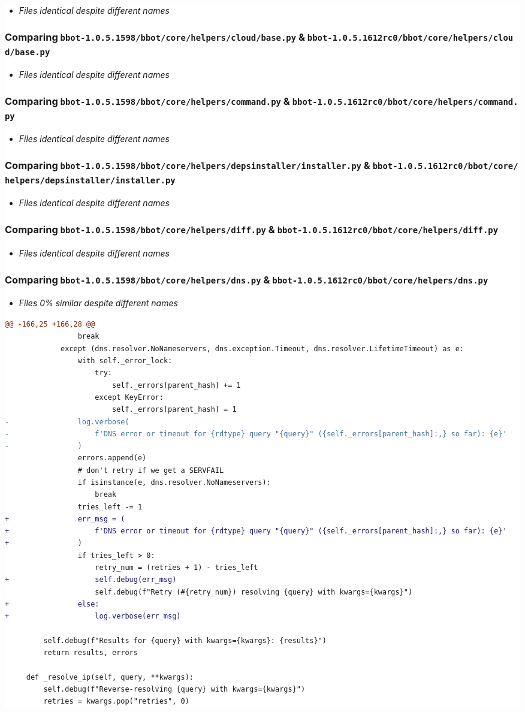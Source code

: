  * *Files identical despite different names*

### Comparing `bbot-1.0.5.1598/bbot/core/helpers/cloud/base.py` & `bbot-1.0.5.1612rc0/bbot/core/helpers/cloud/base.py`

 * *Files identical despite different names*

### Comparing `bbot-1.0.5.1598/bbot/core/helpers/command.py` & `bbot-1.0.5.1612rc0/bbot/core/helpers/command.py`

 * *Files identical despite different names*

### Comparing `bbot-1.0.5.1598/bbot/core/helpers/depsinstaller/installer.py` & `bbot-1.0.5.1612rc0/bbot/core/helpers/depsinstaller/installer.py`

 * *Files identical despite different names*

### Comparing `bbot-1.0.5.1598/bbot/core/helpers/diff.py` & `bbot-1.0.5.1612rc0/bbot/core/helpers/diff.py`

 * *Files identical despite different names*

### Comparing `bbot-1.0.5.1598/bbot/core/helpers/dns.py` & `bbot-1.0.5.1612rc0/bbot/core/helpers/dns.py`

 * *Files 0% similar despite different names*

```diff
@@ -166,25 +166,28 @@
                 break
             except (dns.resolver.NoNameservers, dns.exception.Timeout, dns.resolver.LifetimeTimeout) as e:
                 with self._error_lock:
                     try:
                         self._errors[parent_hash] += 1
                     except KeyError:
                         self._errors[parent_hash] = 1
-                log.verbose(
-                    f'DNS error or timeout for {rdtype} query "{query}" ({self._errors[parent_hash]:,} so far): {e}'
-                )
                 errors.append(e)
                 # don't retry if we get a SERVFAIL
                 if isinstance(e, dns.resolver.NoNameservers):
                     break
                 tries_left -= 1
+                err_msg = (
+                    f'DNS error or timeout for {rdtype} query "{query}" ({self._errors[parent_hash]:,} so far): {e}'
+                )
                 if tries_left > 0:
                     retry_num = (retries + 1) - tries_left
+                    self.debug(err_msg)
                     self.debug(f"Retry (#{retry_num}) resolving {query} with kwargs={kwargs}")
+                else:
+                    log.verbose(err_msg)
 
         self.debug(f"Results for {query} with kwargs={kwargs}: {results}")
         return results, errors
 
     def _resolve_ip(self, query, **kwargs):
         self.debug(f"Reverse-resolving {query} with kwargs={kwargs}")
         retries = kwargs.pop("retries", 0)
```
